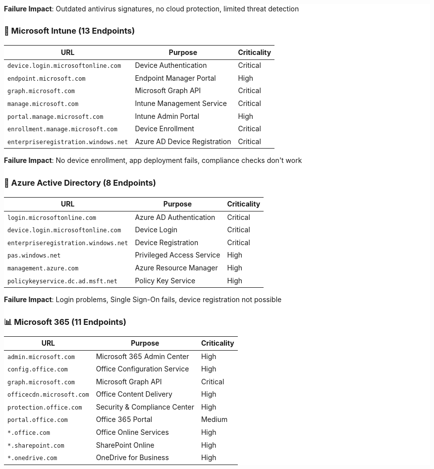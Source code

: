 **Failure Impact**: Outdated antivirus signatures, no cloud protection, limited threat detection

### 📱 Microsoft Intune (13 Endpoints)

| URL | Purpose | Criticality |
|-----|---------|-------------|
| `device.login.microsoftonline.com` | Device Authentication | Critical |
| `endpoint.microsoft.com` | Endpoint Manager Portal | High |
| `graph.microsoft.com` | Microsoft Graph API | Critical |
| `manage.microsoft.com` | Intune Management Service | Critical |
| `portal.manage.microsoft.com` | Intune Admin Portal | High |
| `enrollment.manage.microsoft.com` | Device Enrollment | Critical |
| `enterpriseregistration.windows.net` | Azure AD Device Registration | Critical |

**Failure Impact**: No device enrollment, app deployment fails, compliance checks don't work

### 🔐 Azure Active Directory (8 Endpoints)

| URL | Purpose | Criticality |
|-----|---------|-------------|
| `login.microsoftonline.com` | Azure AD Authentication | Critical |
| `device.login.microsoftonline.com` | Device Login | Critical |
| `enterpriseregistration.windows.net` | Device Registration | Critical |
| `pas.windows.net` | Privileged Access Service | High |
| `management.azure.com` | Azure Resource Manager | High |
| `policykeyservice.dc.ad.msft.net` | Policy Key Service | High |

**Failure Impact**: Login problems, Single Sign-On fails, device registration not possible

### 📊 Microsoft 365 (11 Endpoints)

| URL | Purpose | Criticality |
|-----|---------|-------------|
| `admin.microsoft.com` | Microsoft 365 Admin Center | High |
| `config.office.com` | Office Configuration Service | High |
| `graph.microsoft.com` | Microsoft Graph API | Critical |
| `officecdn.microsoft.com` | Office Content Delivery | High |
| `protection.office.com` | Security & Compliance Center | High |
| `portal.office.com` | Office 365 Portal | Medium |
| `*.office.com` | Office Online Services | High |
| `*.sharepoint.com` | SharePoint Online | High |
| `*.onedrive.com` | OneDrive for Business | High |

